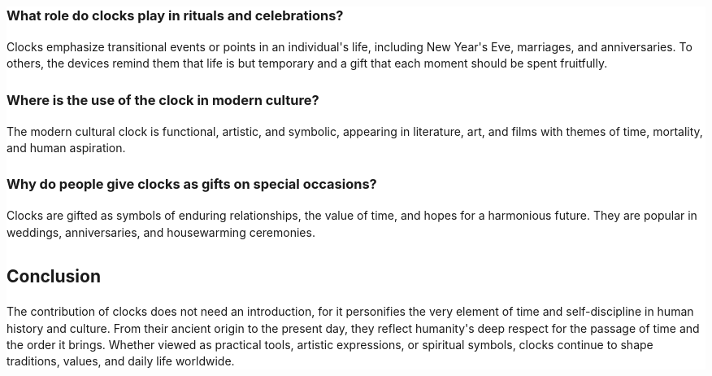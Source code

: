 ### **What role do clocks play in rituals and celebrations?**

Clocks emphasize transitional events or points in an individual's life, including New Year's Eve, marriages, and anniversaries. To others, the devices remind them that life is but temporary and a gift that each moment should be spent fruitfully.

### **Where is the use of the clock in modern culture?**

The modern cultural clock is functional, artistic, and symbolic, appearing in literature, art, and films with themes of time, mortality, and human aspiration.

### **Why do people give clocks as gifts on special occasions?**

Clocks are gifted as symbols of enduring relationships, the value of time, and hopes for a harmonious future. They are popular in weddings, anniversaries, and housewarming ceremonies.

## **Conclusion**

The contribution of clocks does not need an introduction, for it personifies the very element of time and self-discipline in human history and culture. From their ancient origin to the present day, they reflect humanity's deep respect for the passage of time and the order it brings. Whether viewed as practical tools, artistic expressions, or spiritual symbols, clocks continue to shape traditions, values, and daily life worldwide.
